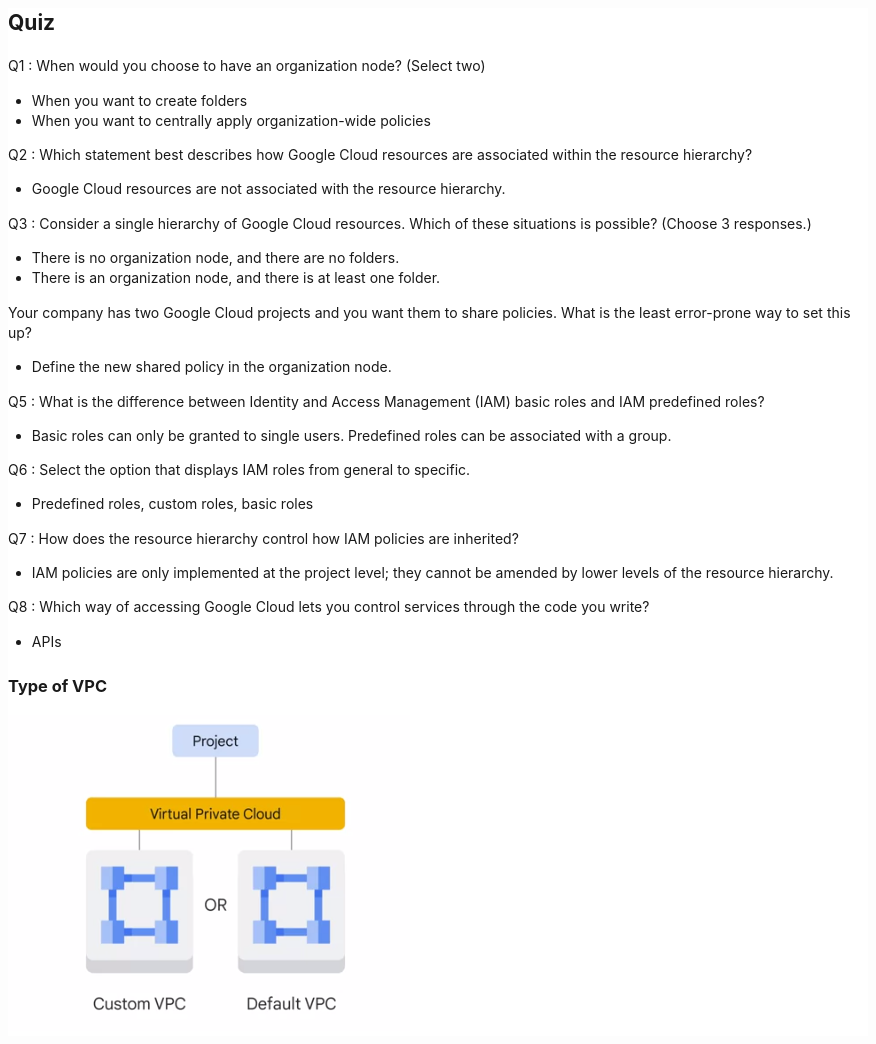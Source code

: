 ## Quiz

Q1 : When would you choose to have an organization node? (Select two)

* When you want to create folders
* When you want to centrally apply organization-wide policies

Q2 : Which statement best describes how Google Cloud resources are associated within the resource hierarchy?

* Google Cloud resources are not associated with the resource hierarchy.

Q3 : Consider a single hierarchy of Google Cloud resources. Which of these situations is possible? (Choose 3 responses.)

* There is no organization node, and there are no folders.
* There is an organization node, and there is at least one folder.

Your company has two Google Cloud projects and you want them to share policies. What is the least error-prone way to set this up?

* Define the new shared policy in the organization node.

Q5 : What is the difference between Identity and Access Management (IAM) basic roles and IAM predefined roles?

* Basic roles can only be granted to single users. Predefined roles can be associated with a group.

Q6 : Select the option that displays IAM roles from general to specific.

* Predefined roles, custom roles, basic roles

Q7 : How does the resource hierarchy control how IAM policies are inherited?

* IAM policies are only implemented at the project level; they cannot be amended by lower levels of the resource hierarchy.

Q8 : Which way of accessing Google Cloud lets you control services through the code you write?

* APIs

### Type of VPC

![type of VPC](gcp-core-infra-img/gcp-core-infra-20.png)
